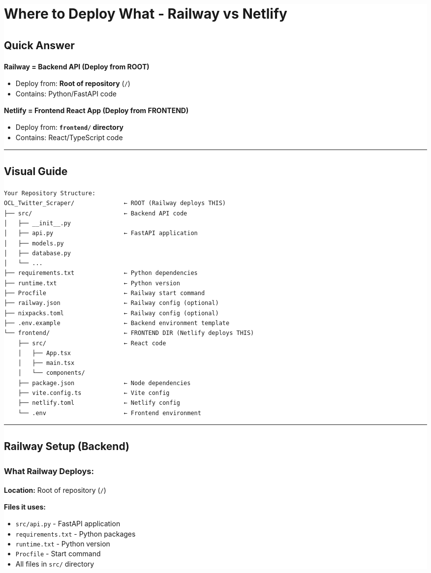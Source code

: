# Where to Deploy What - Railway vs Netlify

## Quick Answer

**Railway = Backend API (Deploy from ROOT)**
- Deploy from: **Root of repository** (`/`)
- Contains: Python/FastAPI code

**Netlify = Frontend React App (Deploy from FRONTEND)**
- Deploy from: **`frontend/` directory**
- Contains: React/TypeScript code

---

## Visual Guide

```
Your Repository Structure:
OCL_Twitter_Scraper/              ← ROOT (Railway deploys THIS)
├── src/                          ← Backend API code
│   ├── __init__.py
│   ├── api.py                    ← FastAPI application
│   ├── models.py
│   ├── database.py
│   └── ...
├── requirements.txt              ← Python dependencies
├── runtime.txt                   ← Python version
├── Procfile                      ← Railway start command
├── railway.json                  ← Railway config (optional)
├── nixpacks.toml                 ← Railway config (optional)
├── .env.example                  ← Backend environment template
└── frontend/                     ← FRONTEND DIR (Netlify deploys THIS)
    ├── src/                      ← React code
    │   ├── App.tsx
    │   ├── main.tsx
    │   └── components/
    ├── package.json              ← Node dependencies
    ├── vite.config.ts            ← Vite config
    ├── netlify.toml              ← Netlify config
    └── .env                      ← Frontend environment
```

---

## Railway Setup (Backend)

### What Railway Deploys:
**Location:** Root of repository (`/`)

**Files it uses:**
- `src/api.py` - FastAPI application
- `requirements.txt` - Python packages
- `runtime.txt` - Python version
- `Procfile` - Start command
- All files in `src/` directory
